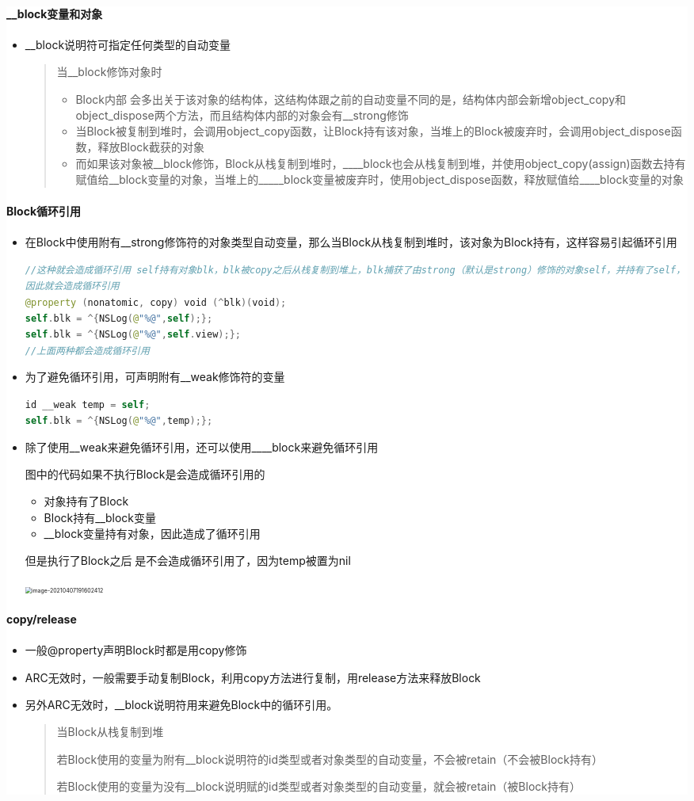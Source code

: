 


#### __block变量和对象

- __block说明符可指定任何类型的自动变量

  > 当__block修饰对象时
  >
  > - Block内部 会多出关于该对象的结构体，这结构体跟之前的自动变量不同的是，结构体内部会新增object_copy和object_dispose两个方法，而且结构体内部的对象会有__strong修饰
  > - 当Block被复制到堆时，会调用object_copy函数，让Block持有该对象，当堆上的Block被废弃时，会调用object_dispose函数，释放Block截获的对象
  > - 而如果该对象被__block修饰，Block从栈复制到堆时，____block也会从栈复制到堆，并使用object_copy(assign)函数去持有赋值给__block变量的对象，当堆上的_____block变量被废弃时，使用object_dispose函数，释放赋值给____block变量的对象

#### Block循环引用

- 在Block中使用附有__strong修饰符的对象类型自动变量，那么当Block从栈复制到堆时，该对象为Block持有，这样容易引起循环引用

  ```swift
  //这种就会造成循环引用 self持有对象blk，blk被copy之后从栈复制到堆上，blk捕获了由strong（默认是strong）修饰的对象self，并持有了self，因此就会造成循环引用
  @property (nonatomic, copy) void (^blk)(void);
  self.blk = ^{NSLog(@"%@",self);};
  self.blk = ^{NSLog(@"%@",self.view);};
  //上面两种都会造成循环引用
  ```

  

- 为了避免循环引用，可声明附有__weak修饰符的变量

  ```swift
  id __weak temp = self;
  self.blk = ^{NSLog(@"%@",temp);};
  ```

  

- 除了使用__weak来避免循环引用，还可以使用____block来避免循环引用

  图中的代码如果不执行Block是会造成循环引用的

  - 对象持有了Block
  - Block持有__block变量
  - __block变量持有对象，因此造成了循环引用

  但是执行了Block之后 是不会造成循环引用了，因为temp被置为nil

  <img src="/Applications/DoYourDataRecovery Recovered 202106091006/APFS_0001/Unknown/Users/macbookpro/Library/Containers/com.tencent.xinWeChat/Data/Library/Application Support/com.tencent.xinWeChat/2.0b4.0.9/0e01e663ae266b1753fc436daed5ba79/Message/MessageTemp/65a35f52e6f76b5882485ce0406cc140/OpenData/image-20210407191602412.png" alt="image-20210407191602412" style="zoom:50%;" />

#### copy/release

- 一般@property声明Block时都是用copy修饰

- ARC无效时，一般需要手动复制Block，利用copy方法进行复制，用release方法来释放Block

- 另外ARC无效时，__block说明符用来避免Block中的循环引用。

  > 当Block从栈复制到堆
  >
  > 若Block使用的变量为附有__block说明符的id类型或者对象类型的自动变量，不会被retain（不会被Block持有）
  >
  > 若Block使用的变量为没有__block说明赋的id类型或者对象类型的自动变量，就会被retain（被Block持有）
